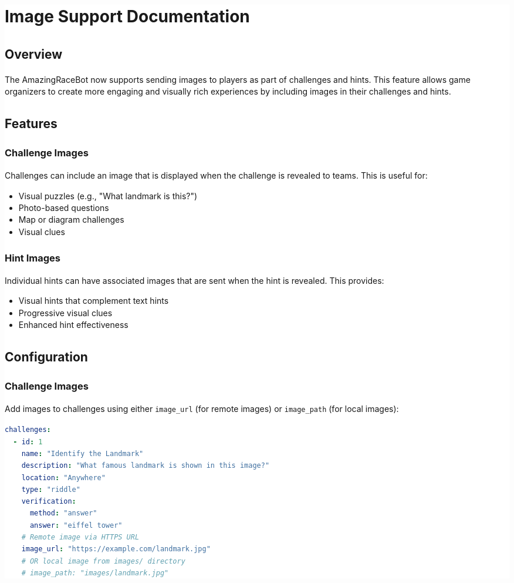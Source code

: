 # Image Support Documentation

## Overview

The AmazingRaceBot now supports sending images to players as part of challenges and hints. This feature allows game organizers to create more engaging and visually rich experiences by including images in their challenges and hints.

## Features

### Challenge Images

Challenges can include an image that is displayed when the challenge is revealed to teams. This is useful for:

- Visual puzzles (e.g., "What landmark is this?")
- Photo-based questions
- Map or diagram challenges
- Visual clues

### Hint Images

Individual hints can have associated images that are sent when the hint is revealed. This provides:

- Visual hints that complement text hints
- Progressive visual clues
- Enhanced hint effectiveness

## Configuration

### Challenge Images

Add images to challenges using either `image_url` (for remote images) or `image_path` (for local images):

```yaml
challenges:
  - id: 1
    name: "Identify the Landmark"
    description: "What famous landmark is shown in this image?"
    location: "Anywhere"
    type: "riddle"
    verification:
      method: "answer"
      answer: "eiffel tower"
    # Remote image via HTTPS URL
    image_url: "https://example.com/landmark.jpg"
    # OR local image from images/ directory
    # image_path: "images/landmark.jpg"
```
